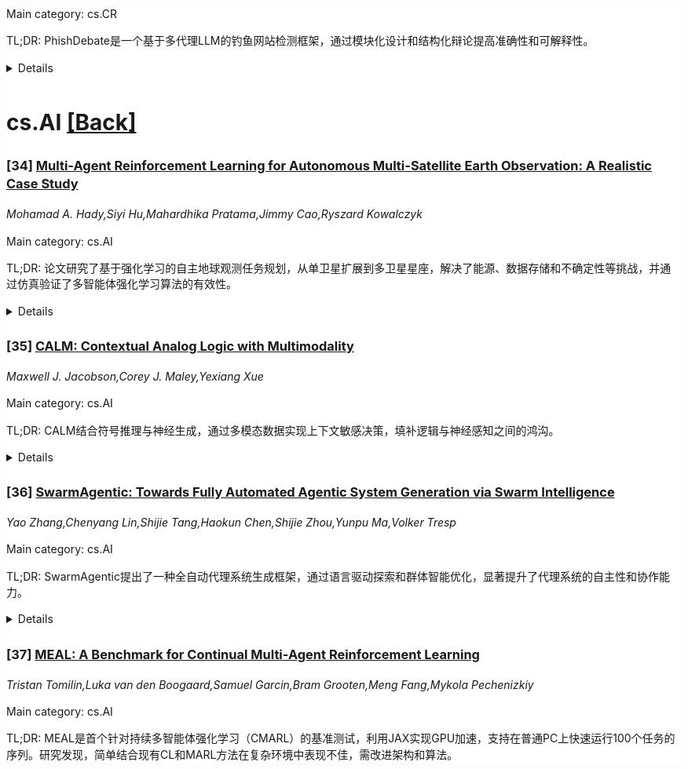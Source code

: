 Main category: cs.CR

TL;DR: PhishDebate是一个基于多代理LLM的钓鱼网站检测框架，通过模块化设计和结构化辩论提高准确性和可解释性。


<details><summary>Details</summary></details>


<div id='cs.AI'></div>

# cs.AI [[Back]](#toc)

### [34] [Multi-Agent Reinforcement Learning for Autonomous Multi-Satellite Earth Observation: A Realistic Case Study](https://arxiv.org/abs/2506.15207)
*Mohamad A. Hady,Siyi Hu,Mahardhika Pratama,Jimmy Cao,Ryszard Kowalczyk*

Main category: cs.AI

TL;DR: 论文研究了基于强化学习的自主地球观测任务规划，从单卫星扩展到多卫星星座，解决了能源、数据存储和不确定性等挑战，并通过仿真验证了多智能体强化学习算法的有效性。


<details><summary>Details</summary></details>


### [35] [CALM: Contextual Analog Logic with Multimodality](https://arxiv.org/abs/2506.14936)
*Maxwell J. Jacobson,Corey J. Maley,Yexiang Xue*

Main category: cs.AI

TL;DR: CALM结合符号推理与神经生成，通过多模态数据实现上下文敏感决策，填补逻辑与神经感知之间的鸿沟。


<details><summary>Details</summary></details>


### [36] [SwarmAgentic: Towards Fully Automated Agentic System Generation via Swarm Intelligence](https://arxiv.org/abs/2506.15672)
*Yao Zhang,Chenyang Lin,Shijie Tang,Haokun Chen,Shijie Zhou,Yunpu Ma,Volker Tresp*

Main category: cs.AI

TL;DR: SwarmAgentic提出了一种全自动代理系统生成框架，通过语言驱动探索和群体智能优化，显著提升了代理系统的自主性和协作能力。


<details><summary>Details</summary></details>


### [37] [MEAL: A Benchmark for Continual Multi-Agent Reinforcement Learning](https://arxiv.org/abs/2506.14990)
*Tristan Tomilin,Luka van den Boogaard,Samuel Garcin,Bram Grooten,Meng Fang,Mykola Pechenizkiy*

Main category: cs.AI

TL;DR: MEAL是首个针对持续多智能体强化学习（CMARL）的基准测试，利用JAX实现GPU加速，支持在普通PC上快速运行100个任务的序列。研究发现，简单结合现有CL和MARL方法在复杂环境中表现不佳，需改进架构和算法。
